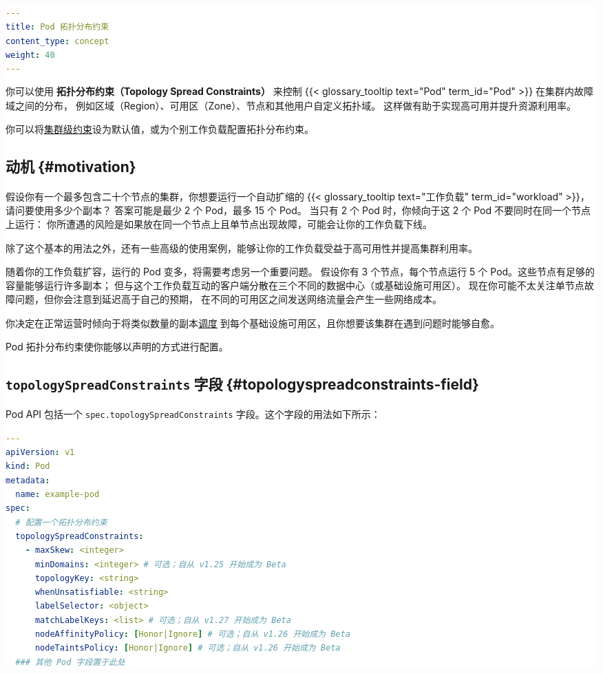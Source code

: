 ```yaml
---
title: Pod 拓扑分布约束
content_type: concept
weight: 40
---
```






你可以使用 **拓扑分布约束（Topology Spread Constraints）** 来控制
{{< glossary_tooltip text="Pod" term_id="Pod" >}} 在集群内故障域之间的分布，
例如区域（Region）、可用区（Zone）、节点和其他用户自定义拓扑域。
这样做有助于实现高可用并提升资源利用率。

你可以将[集群级约束](#cluster-level-default-constraints)设为默认值，或为个别工作负载配置拓扑分布约束。




## 动机 {#motivation}

假设你有一个最多包含二十个节点的集群，你想要运行一个自动扩缩的
{{< glossary_tooltip text="工作负载" term_id="workload" >}}，请问要使用多少个副本？
答案可能是最少 2 个 Pod，最多 15 个 Pod。
当只有 2 个 Pod 时，你倾向于这 2 个 Pod 不要同时在同一个节点上运行：
你所遭遇的风险是如果放在同一个节点上且单节点出现故障，可能会让你的工作负载下线。

除了这个基本的用法之外，还有一些高级的使用案例，能够让你的工作负载受益于高可用性并提高集群利用率。


随着你的工作负载扩容，运行的 Pod 变多，将需要考虑另一个重要问题。
假设你有 3 个节点，每个节点运行 5 个 Pod。这些节点有足够的容量能够运行许多副本；
但与这个工作负载互动的客户端分散在三个不同的数据中心（或基础设施可用区）。
现在你可能不太关注单节点故障问题，但你会注意到延迟高于自己的预期，
在不同的可用区之间发送网络流量会产生一些网络成本。

你决定在正常运营时倾向于将类似数量的副本[调度](/zh-cn/docs/concepts/scheduling-eviction/)
到每个基础设施可用区，且你想要该集群在遇到问题时能够自愈。

Pod 拓扑分布约束使你能够以声明的方式进行配置。


## `topologySpreadConstraints` 字段   {#topologyspreadconstraints-field}

Pod API 包括一个 `spec.topologySpreadConstraints` 字段。这个字段的用法如下所示：


```yaml
---
apiVersion: v1
kind: Pod
metadata:
  name: example-pod
spec:
  # 配置一个拓扑分布约束
  topologySpreadConstraints:
    - maxSkew: <integer>
      minDomains: <integer> # 可选；自从 v1.25 开始成为 Beta
      topologyKey: <string>
      whenUnsatisfiable: <string>
      labelSelector: <object>
      matchLabelKeys: <list> # 可选；自从 v1.27 开始成为 Beta
      nodeAffinityPolicy: [Honor|Ignore] # 可选；自从 v1.26 开始成为 Beta
      nodeTaintsPolicy: [Honor|Ignore] # 可选；自从 v1.26 开始成为 Beta
  ### 其他 Pod 字段置于此处
```
